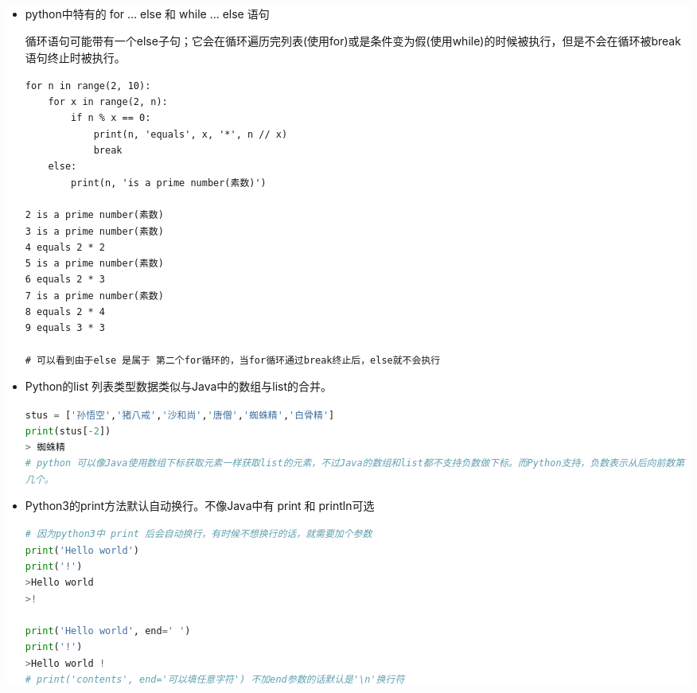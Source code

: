- python中特有的 for ... else 和 while ... else 语句

  循环语句可能带有一个else子句；它会在循环遍历完列表(使用for)或是条件变为假(使用while)的时候被执行，但是不会在循环被break语句终止时被执行。

  ```pythn
  for n in range(2, 10):
      for x in range(2, n):
          if n % x == 0:
              print(n, 'equals', x, '*', n // x)
              break
      else:
          print(n, 'is a prime number(素数)')
          
  2 is a prime number(素数)
  3 is a prime number(素数)
  4 equals 2 * 2
  5 is a prime number(素数)
  6 equals 2 * 3
  7 is a prime number(素数)
  8 equals 2 * 4
  9 equals 3 * 3
  
  # 可以看到由于else 是属于 第二个for循环的，当for循环通过break终止后，else就不会执行
  ```

- Python的list 列表类型数据类似与Java中的数组与list的合并。

  ```python
  stus = ['孙悟空','猪八戒','沙和尚','唐僧','蜘蛛精','白骨精']
  print(stus[-2])
  > 蜘蛛精
  # python 可以像Java使用数组下标获取元素一样获取list的元素，不过Java的数组和list都不支持负数做下标。而Python支持，负数表示从后向前数第几个。
  ```

- Python3的print方法默认自动换行。不像Java中有 print 和 println可选

  ```python
  # 因为python3中 print 后会自动换行，有时候不想换行的话，就需要加个参数
  print('Hello world')
  print('!')
  >Hello world
  >!
  
  print('Hello world', end=' ')
  print('!')
  >Hello world !
  # print('contents', end='可以填任意字符') 不加end参数的话默认是'\n'换行符
  ```

  


